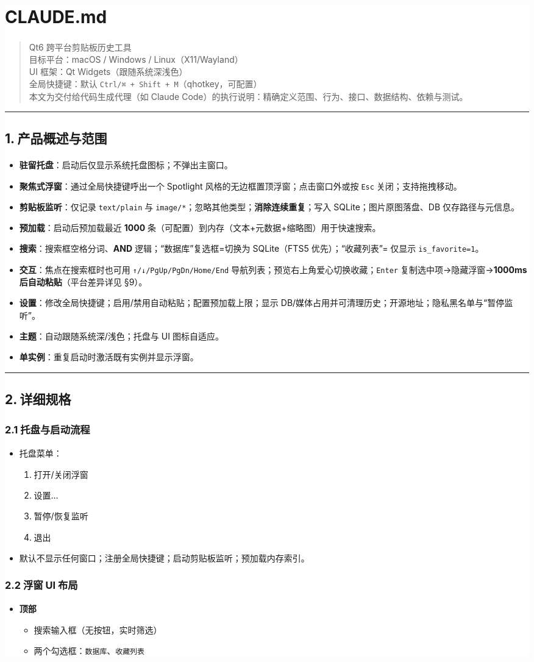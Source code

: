 # CLAUDE.md

> Qt6 跨平台剪贴板历史工具  
> 目标平台：macOS / Windows / Linux（X11/Wayland）  
> UI 框架：Qt Widgets（跟随系统深浅色）  
> 全局快捷键：默认 `Ctrl/⌘ + Shift + M`（qhotkey，可配置）  
> 本文为交付给代码生成代理（如 Claude Code）的执行说明：精确定义范围、行为、接口、数据结构、依赖与测试。

---

## 1. 产品概述与范围

- **驻留托盘**：启动后仅显示系统托盘图标；不弹出主窗口。

- **聚焦式浮窗**：通过全局快捷键呼出一个 Spotlight 风格的无边框置顶浮窗；点击窗口外或按 `Esc` 关闭；支持拖拽移动。

- **剪贴板监听**：仅记录 `text/plain` 与 `image/*`；忽略其他类型；**消除连续重复**；写入 SQLite；图片原图落盘、DB 仅存路径与元信息。

- **预加载**：启动后预加载最近 **1000** 条（可配置）到内存（文本+元数据+缩略图）用于快速搜索。

- **搜索**：搜索框空格分词、**AND** 逻辑；“数据库”复选框=切换为 SQLite（FTS5 优先）；“收藏列表”= 仅显示 `is_favorite=1`。

- **交互**：焦点在搜索框时也可用 `↑/↓/PgUp/PgDn/Home/End` 导航列表；预览右上角爱心切换收藏；`Enter` 复制选中项→隐藏浮窗→**1000ms 后自动粘贴**（平台差异详见 §9）。

- **设置**：修改全局快捷键；启用/禁用自动粘贴；配置预加载上限；显示 DB/媒体占用并可清理历史；开源地址；隐私黑名单与“暂停监听”。

- **主题**：自动跟随系统深/浅色；托盘与 UI 图标自适应。

- **单实例**：重复启动时激活既有实例并显示浮窗。

---

## 2. 详细规格

### 2.1 托盘与启动流程

- 托盘菜单：
  
  1. 打开/关闭浮窗
  
  2. 设置…
  
  3. 暂停/恢复监听
  
  4. 退出

- 默认不显示任何窗口；注册全局快捷键；启动剪贴板监听；预加载内存索引。

### 2.2 浮窗 UI 布局

- **顶部**
  
  - 搜索输入框（无按钮，实时筛选）
  
  - 两个勾选框：`数据库`、`收藏列表`
